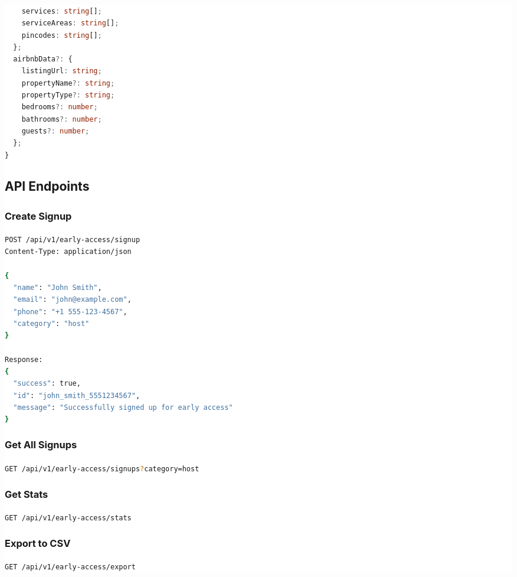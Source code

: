 ```typescript
    services: string[];
    serviceAreas: string[];
    pincodes: string[];
  };
  airbnbData?: {
    listingUrl: string;
    propertyName?: string;
    propertyType?: string;
    bedrooms?: number;
    bathrooms?: number;
    guests?: number;
  };
}
```

## API Endpoints

### Create Signup
```bash
POST /api/v1/early-access/signup
Content-Type: application/json

{
  "name": "John Smith",
  "email": "john@example.com",
  "phone": "+1 555-123-4567",
  "category": "host"
}

Response:
{
  "success": true,
  "id": "john_smith_5551234567",
  "message": "Successfully signed up for early access"
}
```

### Get All Signups
```bash
GET /api/v1/early-access/signups?category=host
```

### Get Stats
```bash
GET /api/v1/early-access/stats
```

### Export to CSV
```bash
GET /api/v1/early-access/export
```
